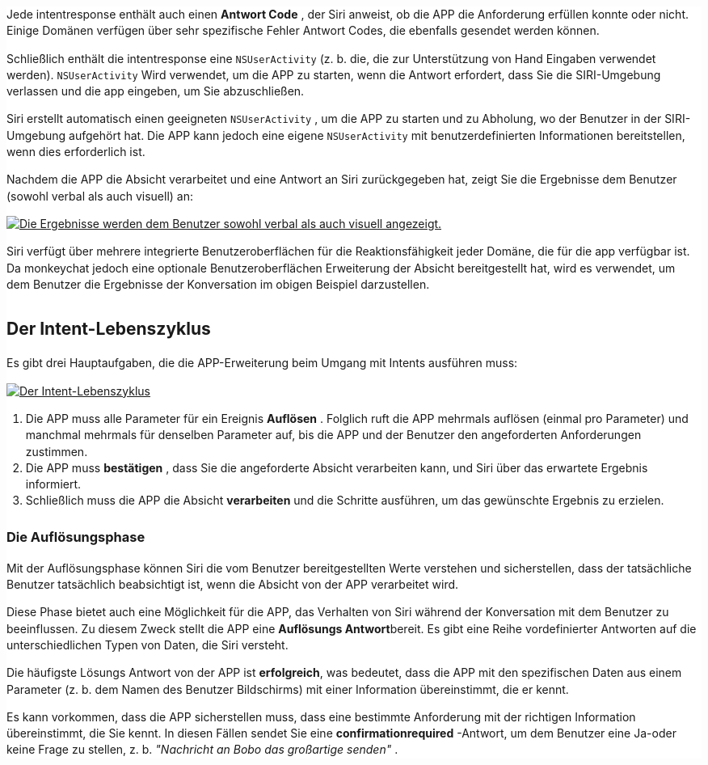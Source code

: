 Jede intentresponse enthält auch einen **Antwort Code** , der Siri anweist, ob die APP die Anforderung erfüllen konnte oder nicht. Einige Domänen verfügen über sehr spezifische Fehler Antwort Codes, die ebenfalls gesendet werden können.

Schließlich enthält die intentresponse eine `NSUserActivity` (z. b. die, die zur Unterstützung von Hand Eingaben verwendet werden). `NSUserActivity` Wird verwendet, um die APP zu starten, wenn die Antwort erfordert, dass Sie die SIRI-Umgebung verlassen und die app eingeben, um Sie abzuschließen. 

Siri erstellt automatisch einen geeigneten `NSUserActivity` , um die APP zu starten und zu Abholung, wo der Benutzer in der SIRI-Umgebung aufgehört hat. Die APP kann jedoch eine eigene `NSUserActivity` mit benutzerdefinierten Informationen bereitstellen, wenn dies erforderlich ist.

Nachdem die APP die Absicht verarbeitet und eine Antwort an Siri zurückgegeben hat, zeigt Sie die Ergebnisse dem Benutzer (sowohl verbal als auch visuell) an:

[![](understanding-sirikit-images/monkeychat06.png "Die Ergebnisse werden dem Benutzer sowohl verbal als auch visuell angezeigt.")](understanding-sirikit-images/monkeychat06.png#lightbox)

Siri verfügt über mehrere integrierte Benutzeroberflächen für die Reaktionsfähigkeit jeder Domäne, die für die app verfügbar ist. Da monkeychat jedoch eine optionale Benutzeroberflächen Erweiterung der Absicht bereitgestellt hat, wird es verwendet, um dem Benutzer die Ergebnisse der Konversation im obigen Beispiel darzustellen.

## <a name="the-intent-lifecycle"></a>Der Intent-Lebenszyklus

Es gibt drei Hauptaufgaben, die die APP-Erweiterung beim Umgang mit Intents ausführen muss:

[![](understanding-sirikit-images/monkeychat07.png "Der Intent-Lebenszyklus")](understanding-sirikit-images/monkeychat07.png#lightbox)

1. Die APP muss alle Parameter für ein Ereignis **Auflösen** . Folglich ruft die APP mehrmals auflösen (einmal pro Parameter) und manchmal mehrmals für denselben Parameter auf, bis die APP und der Benutzer den angeforderten Anforderungen zustimmen.
2. Die APP muss **bestätigen** , dass Sie die angeforderte Absicht verarbeiten kann, und Siri über das erwartete Ergebnis informiert.
3. Schließlich muss die APP die Absicht **verarbeiten** und die Schritte ausführen, um das gewünschte Ergebnis zu erzielen.

### <a name="the-resolve-stage"></a>Die Auflösungsphase

Mit der Auflösungsphase können Siri die vom Benutzer bereitgestellten Werte verstehen und sicherstellen, dass der tatsächliche Benutzer tatsächlich beabsichtigt ist, wenn die Absicht von der APP verarbeitet wird. 

Diese Phase bietet auch eine Möglichkeit für die APP, das Verhalten von Siri während der Konversation mit dem Benutzer zu beeinflussen. Zu diesem Zweck stellt die APP eine **Auflösungs Antwort**bereit. Es gibt eine Reihe vordefinierter Antworten auf die unterschiedlichen Typen von Daten, die Siri versteht.

Die häufigste Lösungs Antwort von der APP ist **erfolgreich**, was bedeutet, dass die APP mit den spezifischen Daten aus einem Parameter (z. b. dem Namen des Benutzer Bildschirms) mit einer Information übereinstimmt, die er kennt.

Es kann vorkommen, dass die APP sicherstellen muss, dass eine bestimmte Anforderung mit der richtigen Information übereinstimmt, die Sie kennt. In diesen Fällen sendet Sie eine **confirmationrequired** -Antwort, um dem Benutzer eine Ja-oder keine Frage zu stellen, z. b. *"Nachricht an Bobo das großartige senden"* .

